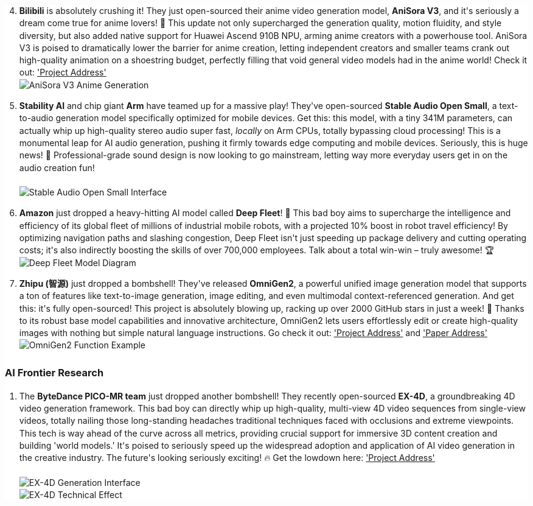 4.  **Bilibili** is absolutely crushing it! They just open-sourced their anime video generation model, **AniSora V3**, and it's seriously a dream come true for anime lovers! 💖 This update not only supercharged the generation quality, motion fluidity, and style diversity, but also added native support for Huawei Ascend 910B NPU, arming anime creators with a powerhouse tool. AniSora V3 is poised to dramatically lower the barrier for anime creation, letting independent creators and smaller teams crank out high-quality animation on a shoestring budget, perfectly filling that void general video models had in the anime world! Check it out: ['Project Address'](https://t.co/I3HPKPvsBV)
    <br/> ![AniSora V3 Anime Generation](https://raw.githubusercontent.com/justlovemaki/imagehub/refs/heads/main/images/2025/07/news_01k0230jzrfvkbhhs6wdy6jnmm.avif) <br/> </video>

5.  **Stability AI** and chip giant **Arm** have teamed up for a massive play! They've open-sourced **Stable Audio Open Small**, a text-to-audio generation model specifically optimized for mobile devices. Get this: this model, with a tiny 341M parameters, can actually whip up high-quality stereo audio super fast, *locally* on Arm CPUs, totally bypassing cloud processing! This is a monumental leap for AI audio generation, pushing it firmly towards edge computing and mobile devices. Seriously, this is huge news! 🎉 Professional-grade sound design is now looking to go mainstream, letting way more everyday users get in on the audio creation fun!
    <br/> </video> <br/> ![Stable Audio Open Small Interface](https://raw.githubusercontent.com/justlovemaki/imagehub/refs/heads/main/images/2025/07/news_01k0230ncjesjrbykkkavc8ygz.avif) <br/>

6.  **Amazon** just dropped a heavy-hitting AI model called **Deep Fleet**! 🤖 This bad boy aims to supercharge the intelligence and efficiency of its global fleet of millions of industrial mobile robots, with a projected 10% boost in robot travel efficiency! By optimizing navigation paths and slashing congestion, Deep Fleet isn't just speeding up package delivery and cutting operating costs; it's also indirectly boosting the skills of over 700,000 employees. Talk about a total win-win – truly awesome! 🏆
    <br/> ![Deep Fleet Model Diagram](https://raw.githubusercontent.com/justlovemaki/imagehub/refs/heads/main/images/2025/07/news_01k0230qs1ekq99zk837y1708p.avif) <br/>

7.  **Zhipu (智源)** just dropped a bombshell! They've released **OmniGen2**, a powerful unified image generation model that supports a ton of features like text-to-image generation, image editing, and even multimodal context-referenced generation. And get this: it's fully open-sourced! This project is absolutely blowing up, racking up over 2000 GitHub stars in just a week! 🌟 Thanks to its robust base model capabilities and innovative architecture, OmniGen2 lets users effortlessly edit or create high-quality images with nothing but simple natural language instructions. Go check it out: ['Project Address'](https://github.com/VectorSpaceLab/OmniGen2/) and ['Paper Address'](https://arxiv.org/abs/2506.18871)
    <br/> ![OmniGen2 Function Example](https://raw.githubusercontent.com/justlovemaki/imagehub/refs/heads/main/images/2025/07/news_01k0230tg8fyrrdtp3rwx965d3.avif) <br/>

### **AI Frontier Research**

1.  The **ByteDance PICO-MR team** just dropped another bombshell! They recently open-sourced **EX-4D**, a groundbreaking 4D video generation framework. This bad boy can directly whip up high-quality, multi-view 4D video sequences from single-view videos, totally nailing those long-standing headaches traditional techniques faced with occlusions and extreme viewpoints. This tech is way ahead of the curve across all metrics, providing crucial support for immersive 3D content creation and building 'world models.' It's poised to seriously speed up the widespread adoption and application of AI video generation in the creative industry. The future's looking seriously exciting! 🔥 Get the lowdown here: ['Project Address'](https://github.com/tau-yihouxiang/EX-4D)
    <br/> </video> <br/> ![EX-4D Generation Interface](https://raw.githubusercontent.com/justlovemaki/imagehub/refs/heads/main/images/2025/07/news_01k0230wcdecwa583bk105w9v9.avif) <br/> ![EX-4D Technical Effect](https://raw.githubusercontent.com/justlovemaki/imagehub/refs/heads/main/images/2025/07/news_01k0230y6tex7s53t1jrmtedm5.avif) <br/>
